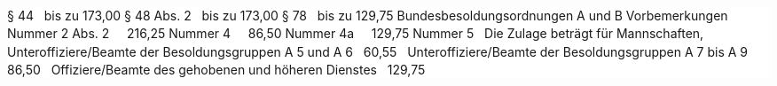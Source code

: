 <tr class="even">
<td style="text-align: center;">§ 44</td>
<td style="text-align: center;"> </td>
<td style="text-align: center;">bis zu</td>
<td style="text-align: right;">173,00</td>
</tr>
<tr class="odd">
<td style="text-align: center;">§ 48 Abs. 2</td>
<td style="text-align: center;"> </td>
<td style="text-align: center;">bis zu</td>
<td style="text-align: right;">173,00</td>
</tr>
<tr class="even">
<td style="text-align: center;">§ 78</td>
<td style="text-align: center;"> </td>
<td style="text-align: center;">bis zu</td>
<td style="text-align: right;">129,75</td>
</tr>
<tr class="odd">
<td colspan="4" style="text-align: center;">Bundesbesoldungsordnungen A und B</td>
</tr>
<tr class="even">
<td colspan="4" style="text-align: center;">Vorbemerkungen</td>
</tr>
<tr class="odd">
<td style="text-align: center;">Nummer 2 Abs. 2</td>
<td style="text-align: center;"> </td>
<td style="text-align: center;"> </td>
<td style="text-align: right;">216,25</td>
</tr>
<tr class="even">
<td style="text-align: center;">Nummer 4</td>
<td style="text-align: center;"> </td>
<td style="text-align: center;"> </td>
<td style="text-align: right;">86,50</td>
</tr>
<tr class="odd">
<td style="text-align: center;">Nummer 4a</td>
<td style="text-align: center;"> </td>
<td style="text-align: center;"> </td>
<td style="text-align: right;">129,75</td>
</tr>
<tr class="even">
<td colspan="4" style="text-align: center;">Nummer 5</td>
</tr>
<tr class="odd">
<td style="text-align: center;"> </td>
<td style="text-align: center;">Die Zulage beträgt für Mannschaften, Unteroffiziere/Beamte der Besoldungsgruppen A 5 und A 6</td>
<td style="text-align: center;"> </td>
<td style="text-align: right;">60,55</td>
</tr>
<tr class="even">
<td style="text-align: center;"> </td>
<td style="text-align: center;">Unteroffiziere/Beamte der Besoldungsgruppen A 7 bis A 9</td>
<td style="text-align: center;"> </td>
<td style="text-align: right;">86,50</td>
</tr>
<tr class="odd">
<td style="text-align: center;"> </td>
<td style="text-align: center;">Offiziere/Beamte des gehobenen und höheren Dienstes</td>
<td style="text-align: center;"> </td>
<td style="text-align: right;">129,75</td>
</tr>